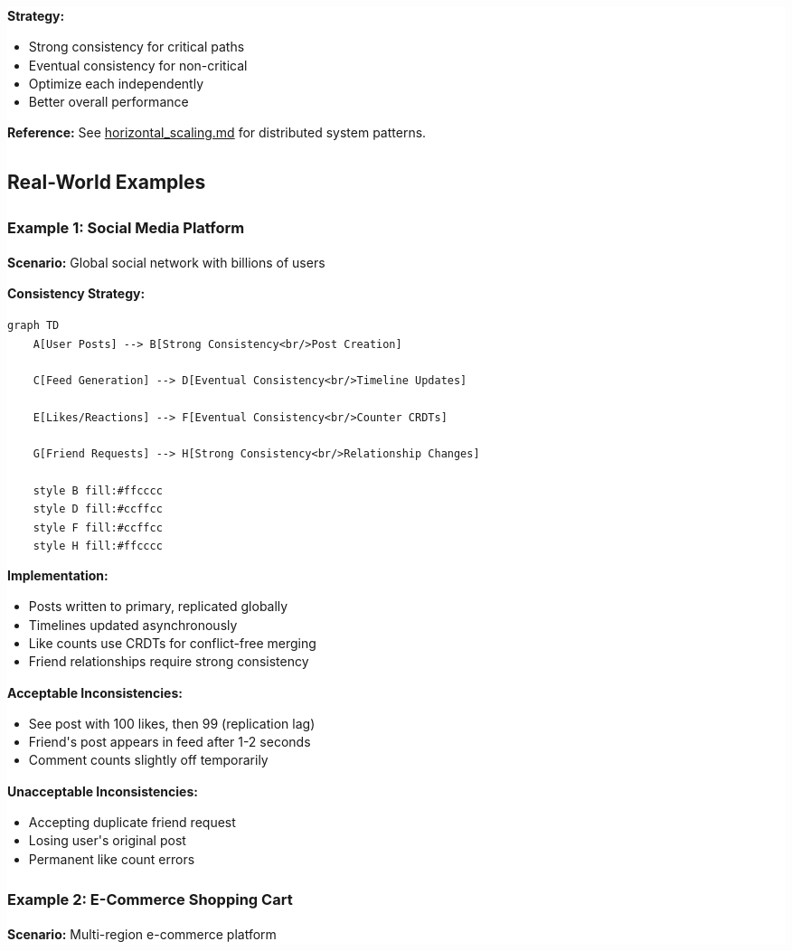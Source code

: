 ```mermaid
```

**Strategy:**
- Strong consistency for critical paths
- Eventual consistency for non-critical
- Optimize each independently
- Better overall performance

**Reference:** See [horizontal_scaling.md](./horizontal_scaling.md) for distributed system patterns.

## Real-World Examples

### Example 1: Social Media Platform

**Scenario:** Global social network with billions of users

**Consistency Strategy:**

```mermaid
graph TD
    A[User Posts] --> B[Strong Consistency<br/>Post Creation]
    
    C[Feed Generation] --> D[Eventual Consistency<br/>Timeline Updates]
    
    E[Likes/Reactions] --> F[Eventual Consistency<br/>Counter CRDTs]
    
    G[Friend Requests] --> H[Strong Consistency<br/>Relationship Changes]
    
    style B fill:#ffcccc
    style D fill:#ccffcc
    style F fill:#ccffcc
    style H fill:#ffcccc
```

**Implementation:**
- Posts written to primary, replicated globally
- Timelines updated asynchronously
- Like counts use CRDTs for conflict-free merging
- Friend relationships require strong consistency

**Acceptable Inconsistencies:**
- See post with 100 likes, then 99 (replication lag)
- Friend's post appears in feed after 1-2 seconds
- Comment counts slightly off temporarily

**Unacceptable Inconsistencies:**
- Accepting duplicate friend request
- Losing user's original post
- Permanent like count errors

### Example 2: E-Commerce Shopping Cart

**Scenario:** Multi-region e-commerce platform
